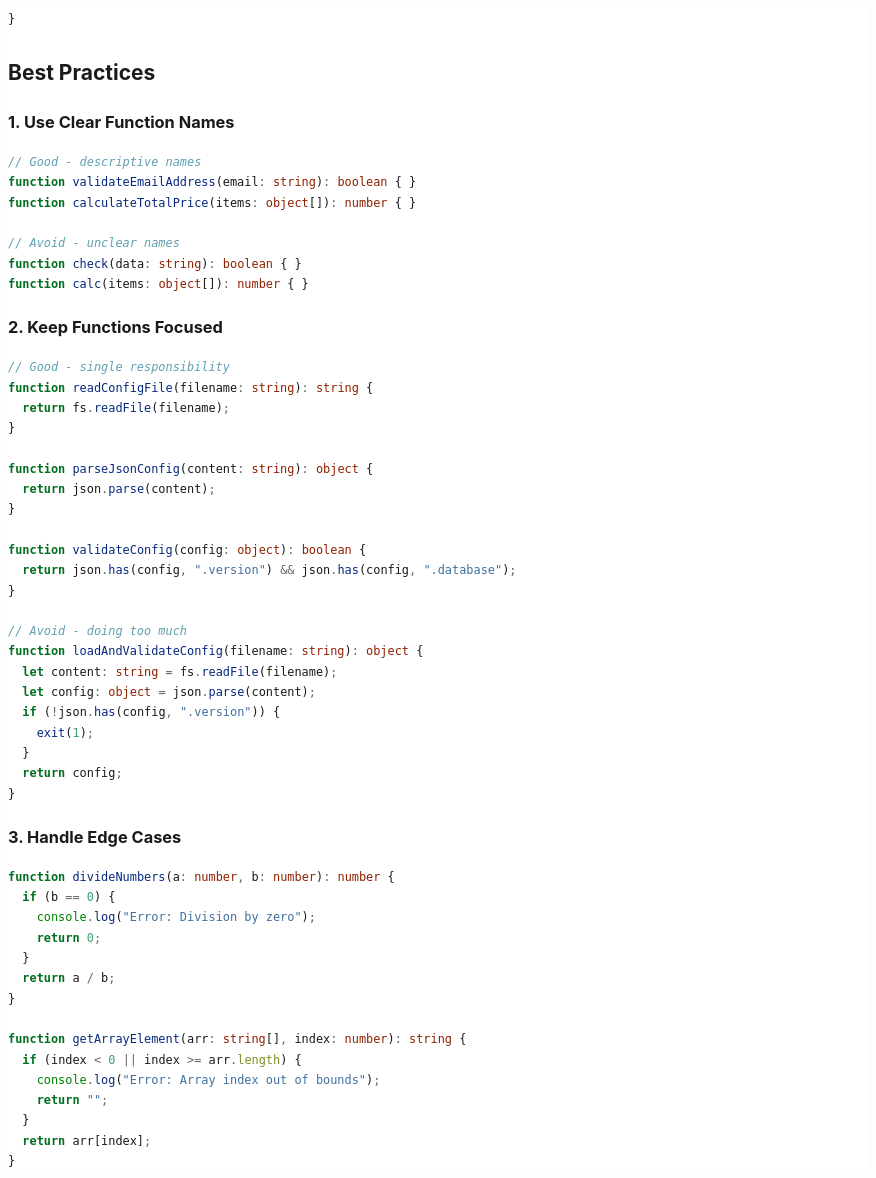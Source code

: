```typescript
}
```

## Best Practices

### 1. Use Clear Function Names

```typescript
// Good - descriptive names
function validateEmailAddress(email: string): boolean { }
function calculateTotalPrice(items: object[]): number { }

// Avoid - unclear names
function check(data: string): boolean { }
function calc(items: object[]): number { }
```

### 2. Keep Functions Focused

```typescript
// Good - single responsibility
function readConfigFile(filename: string): string {
  return fs.readFile(filename);
}

function parseJsonConfig(content: string): object {
  return json.parse(content);
}

function validateConfig(config: object): boolean {
  return json.has(config, ".version") && json.has(config, ".database");
}

// Avoid - doing too much
function loadAndValidateConfig(filename: string): object {
  let content: string = fs.readFile(filename);
  let config: object = json.parse(content);
  if (!json.has(config, ".version")) {
    exit(1);
  }
  return config;
}
```

### 3. Handle Edge Cases

```typescript
function divideNumbers(a: number, b: number): number {
  if (b == 0) {
    console.log("Error: Division by zero");
    return 0;
  }
  return a / b;
}

function getArrayElement(arr: string[], index: number): string {
  if (index < 0 || index >= arr.length) {
    console.log("Error: Array index out of bounds");
    return "";
  }
  return arr[index];
}
```
